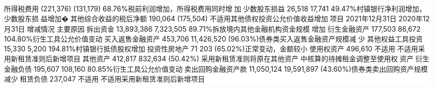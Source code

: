 所得税费用
(221,376)
(131,179)
68.76%税前利润增加，所得税费用同时增
加
少数股东损益
26,518
17,741
49.47%村镇银行净利润增加，少数股东损
益增加�
其他综合收益的税后净额
190,064
(175,504)
不适用其他债权投资公允价值收益增加
项目
2021年12月31日
2020年12月31日
增减情况
主要原因
拆出资金
13,893,386
7,323,505
89.71%拆放境内其他金融机构资金规模
增加
衍生金融资产
177,503
86,672
104.80%衍生工具公允价值变动
买入返售金融资产
453,706
11,426,520
(96.03%)债券类买入返售金融资产规模减
少
其他权益工具投资
15,330
5,200
194.81%村镇银行抵债股权增加
投资性房地产
71
203
(65.02%)正常变动，金额较小
使用权资产
496,610
不适用
不适用采用新租赁准则后新增项目
其他资产
412,817
832,634
(50.42%)
采用新租赁准则将原在其他资产
中核算的待摊租金调整至使用权
资产
衍生金融负债
195,607
108,160
80.85%衍生工具公允价值变动
卖出回购金融资产款
11,050,124
19,591,897
(43.60%)债券类卖出回购资产规模减少
租赁负债
237,047
不适用
不适用采用新租赁准则后新增项目